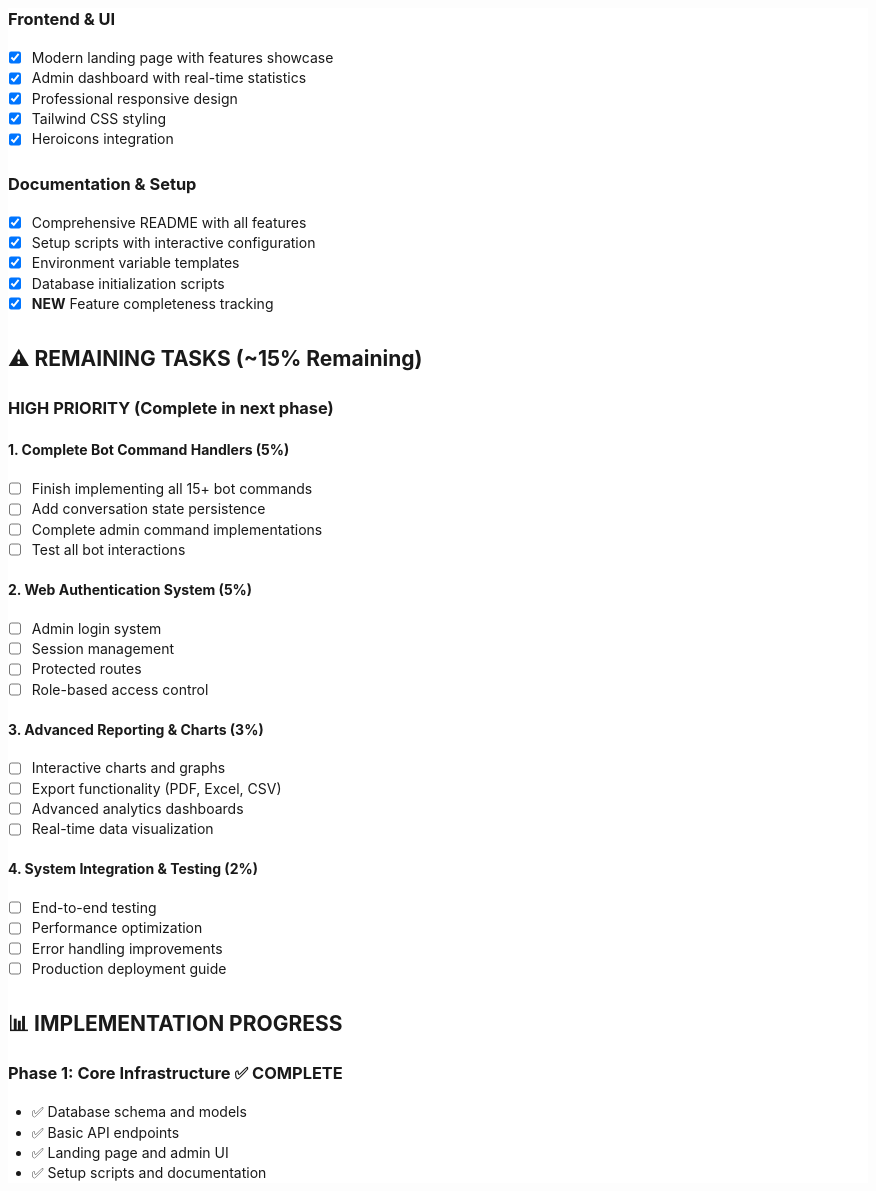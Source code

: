 ### Frontend & UI
- [x] Modern landing page with features showcase
- [x] Admin dashboard with real-time statistics
- [x] Professional responsive design
- [x] Tailwind CSS styling
- [x] Heroicons integration

### Documentation & Setup
- [x] Comprehensive README with all features
- [x] Setup scripts with interactive configuration
- [x] Environment variable templates
- [x] Database initialization scripts
- [x] **NEW** Feature completeness tracking

## ⚠️ REMAINING TASKS (~15% Remaining)

### **HIGH PRIORITY** (Complete in next phase)

#### 1. Complete Bot Command Handlers (5%)
- [ ] Finish implementing all 15+ bot commands
- [ ] Add conversation state persistence
- [ ] Complete admin command implementations
- [ ] Test all bot interactions

#### 2. Web Authentication System (5%)
- [ ] Admin login system
- [ ] Session management
- [ ] Protected routes
- [ ] Role-based access control

#### 3. Advanced Reporting & Charts (3%)
- [ ] Interactive charts and graphs
- [ ] Export functionality (PDF, Excel, CSV)
- [ ] Advanced analytics dashboards
- [ ] Real-time data visualization

#### 4. System Integration & Testing (2%)
- [ ] End-to-end testing
- [ ] Performance optimization
- [ ] Error handling improvements
- [ ] Production deployment guide

## 📊 **IMPLEMENTATION PROGRESS**

### **Phase 1: Core Infrastructure** ✅ **COMPLETE**
- ✅ Database schema and models
- ✅ Basic API endpoints
- ✅ Landing page and admin UI
- ✅ Setup scripts and documentation
